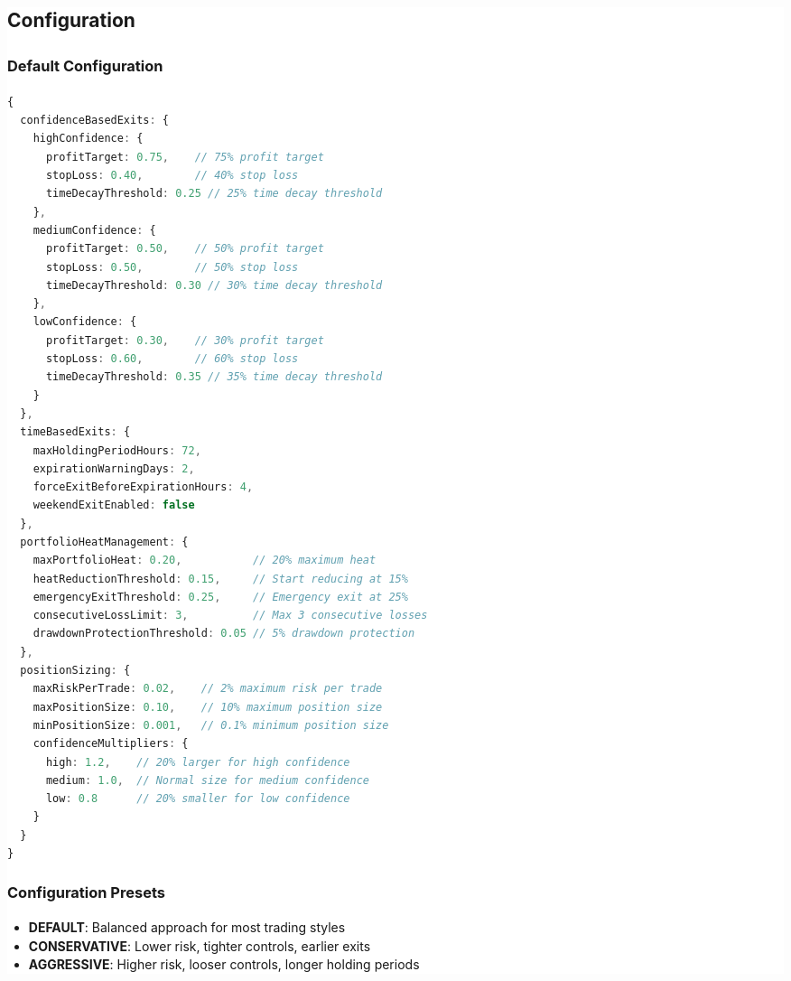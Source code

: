 ## Configuration

### Default Configuration
```typescript
{
  confidenceBasedExits: {
    highConfidence: {
      profitTarget: 0.75,    // 75% profit target
      stopLoss: 0.40,        // 40% stop loss
      timeDecayThreshold: 0.25 // 25% time decay threshold
    },
    mediumConfidence: {
      profitTarget: 0.50,    // 50% profit target
      stopLoss: 0.50,        // 50% stop loss
      timeDecayThreshold: 0.30 // 30% time decay threshold
    },
    lowConfidence: {
      profitTarget: 0.30,    // 30% profit target
      stopLoss: 0.60,        // 60% stop loss
      timeDecayThreshold: 0.35 // 35% time decay threshold
    }
  },
  timeBasedExits: {
    maxHoldingPeriodHours: 72,
    expirationWarningDays: 2,
    forceExitBeforeExpirationHours: 4,
    weekendExitEnabled: false
  },
  portfolioHeatManagement: {
    maxPortfolioHeat: 0.20,           // 20% maximum heat
    heatReductionThreshold: 0.15,     // Start reducing at 15%
    emergencyExitThreshold: 0.25,     // Emergency exit at 25%
    consecutiveLossLimit: 3,          // Max 3 consecutive losses
    drawdownProtectionThreshold: 0.05 // 5% drawdown protection
  },
  positionSizing: {
    maxRiskPerTrade: 0.02,    // 2% maximum risk per trade
    maxPositionSize: 0.10,    // 10% maximum position size
    minPositionSize: 0.001,   // 0.1% minimum position size
    confidenceMultipliers: {
      high: 1.2,    // 20% larger for high confidence
      medium: 1.0,  // Normal size for medium confidence
      low: 0.8      // 20% smaller for low confidence
    }
  }
}
```

### Configuration Presets
- **DEFAULT**: Balanced approach for most trading styles
- **CONSERVATIVE**: Lower risk, tighter controls, earlier exits
- **AGGRESSIVE**: Higher risk, looser controls, longer holding periods
